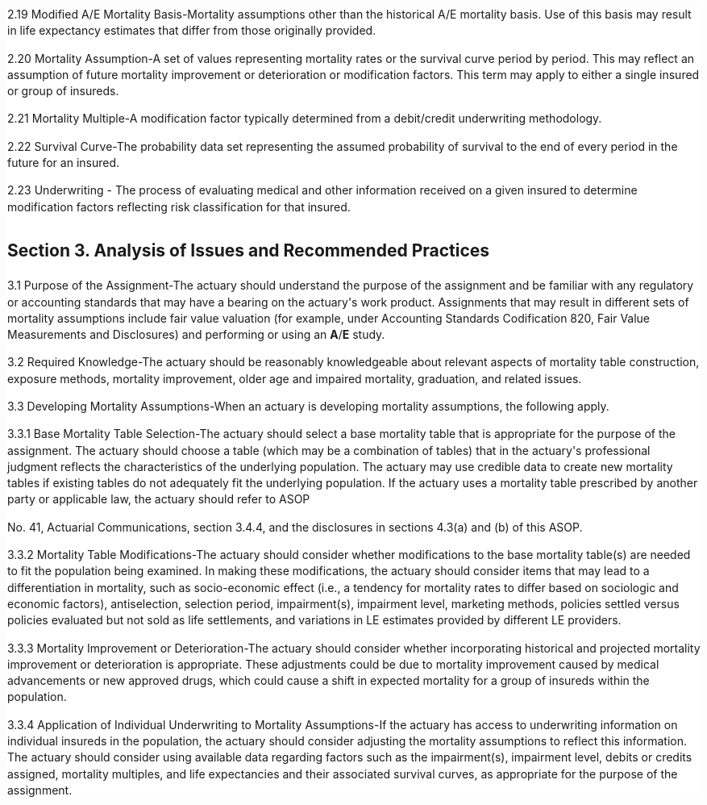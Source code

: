 2.19 Modified A/E Mortality Basis-Mortality assumptions other than the historical A/E mortality basis. Use of this basis may result in life expectancy estimates that differ from those originally provided.

2.20 Mortality Assumption-A set of values representing mortality rates or the survival curve period by period. This may reflect an assumption of future mortality improvement or deterioration or modification factors. This term may apply to either a single insured or group of insureds.

2.21 Mortality Multiple-A modification factor typically determined from a debit/credit underwriting methodology.

2.22 Survival Curve-The probability data set representing the assumed probability of survival to the end of every period in the future for an insured.

2.23 Underwriting - The process of evaluating medical and other information received on a given insured to determine modification factors reflecting risk classification for that insured.

## Section 3. Analysis of Issues and Recommended Practices

3.1 Purpose of the Assignment-The actuary should understand the purpose of the assignment and be familiar with any regulatory or accounting standards that may have a bearing on the actuary's work product. Assignments that may result in different sets of mortality assumptions include fair value valuation (for example, under Accounting Standards Codification 820, Fair Value Measurements and Disclosures) and performing or using an $\mathbf{A} / \mathbf{E}$ study.

3.2 Required Knowledge-The actuary should be reasonably knowledgeable about relevant aspects of mortality table construction, exposure methods, mortality improvement, older age and impaired mortality, graduation, and related issues.

3.3 Developing Mortality Assumptions-When an actuary is developing mortality assumptions, the following apply.

3.3.1 Base Mortality Table Selection-The actuary should select a base mortality table that is appropriate for the purpose of the assignment. The actuary should choose a table (which may be a combination of tables) that in the actuary's professional judgment reflects the characteristics of the underlying population. The actuary may use credible data to create new mortality tables if existing tables do not adequately fit the underlying population. If the actuary uses a mortality table prescribed by another party or applicable law, the actuary should refer to ASOP

No. 41, Actuarial Communications, section 3.4.4, and the disclosures in sections 4.3(a) and (b) of this ASOP.

3.3.2 Mortality Table Modifications-The actuary should consider whether modifications to the base mortality table(s) are needed to fit the population being examined. In making these modifications, the actuary should consider items that may lead to a differentiation in mortality, such as socio-economic effect (i.e., a tendency for mortality rates to differ based on sociologic and economic factors), antiselection, selection period, impairment(s), impairment level, marketing methods, policies settled versus policies evaluated but not sold as life settlements, and variations in LE estimates provided by different LE providers.

3.3.3 Mortality Improvement or Deterioration-The actuary should consider whether incorporating historical and projected mortality improvement or deterioration is appropriate. These adjustments could be due to mortality improvement caused by medical advancements or new approved drugs, which could cause a shift in expected mortality for a group of insureds within the population.

3.3.4 Application of Individual Underwriting to Mortality Assumptions-If the actuary has access to underwriting information on individual insureds in the population, the actuary should consider adjusting the mortality assumptions to reflect this information. The actuary should consider using available data regarding factors such as the impairment(s), impairment level, debits or credits assigned, mortality multiples, and life expectancies and their associated survival curves, as appropriate for the purpose of the assignment.

